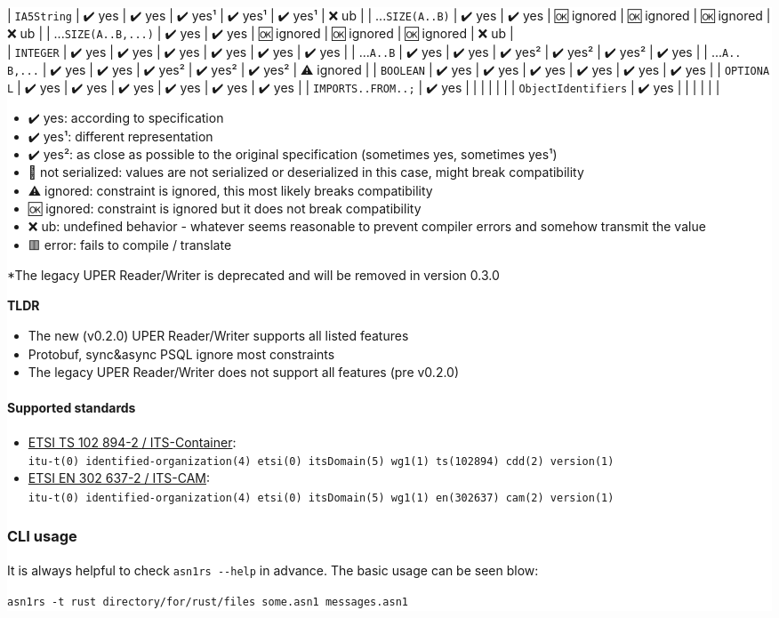 | `IA5String`         | ✔️ yes  | ✔️ yes  | ✔️ yes¹   | ✔️ yes¹   | ✔️ yes¹  | ❌ ub              | 
| ...`SIZE(A..B)`     | ✔️ yes  | ✔️ yes  | 🆗 ignored  | 🆗 ignored  | 🆗 ignored | ❌ ub              | 
| ...`SIZE(A..B,...)` | ✔️ yes  | ✔️ yes  | 🆗 ignored  | 🆗 ignored  | 🆗 ignored | ❌ ub              |   
| `INTEGER`           | ✔️ yes  | ✔️ yes  | ✔️ yes      | ✔️ yes      | ✔️ yes     | ✔️ yes             |
| ...`A..B`           | ✔️ yes  | ✔️ yes  | ✔️ yes²   | ✔️ yes²   | ✔️ yes²  | ✔️ yes             |
| ...`A..B,...`       | ✔️ yes  | ✔️ yes  | ✔️ yes²   | ✔️ yes²   | ✔️ yes²  | ⚠️ ignored         |
| `BOOLEAN`           | ✔️ yes  | ✔️ yes  | ✔️ yes      | ✔️ yes      | ✔️ yes     | ✔️ yes             |
| `OPTIONAL`          | ✔️ yes  | ✔️ yes  | ✔️ yes      | ✔️ yes      | ✔️ yes     | ✔️ yes             |
| `IMPORTS..FROM..;`  | ✔️ yes  |         |             |             |            |                    |
| `ObjectIdentifiers` | ✔️ yes  |         |             |             |            |                    |


 - ✔️ yes: according to specification
 - ✔️ yes¹: different representation
 - ✔️ yes²: as close as possible to the original specification (sometimes yes, sometimes yes¹)
 - 🔶 not serialized: values are not serialized or deserialized in this case, might break compatibility
 - ⚠️ ignored️: constraint is ignored, this most likely breaks compatibility
 - 🆗 ignored: constraint is ignored but it does not break compatibility
 - ❌ ub: undefined behavior - whatever seems reasonable to prevent compiler errors and somehow transmit the value
 - 🟥 error: fails to compile / translate

\*The legacy UPER Reader/Writer is deprecated and will be removed in version 0.3.0

**TLDR**
- The new (v0.2.0) UPER Reader/Writer supports all listed features
- Protobuf, sync&async PSQL ignore most constraints
- The legacy UPER Reader/Writer does not support all features (pre v0.2.0)

#### Supported standards
 -  [ETSI TS 102 894-2 / ITS-Container](https://www.etsi.org/deliver/etsi_ts/102800_102899/10289402/01.02.01_60/ts_10289402v010201p.pdf): \
    ```itu-t(0) identified-organization(4) etsi(0) itsDomain(5) wg1(1) ts(102894) cdd(2) version(1)```
 -  [ETSI EN 302 637-2 / ITS-CAM](https://www.etsi.org/deliver/etsi_en/302600_302699/30263702/01.03.01_30/en_30263702v010301v.pdf): \
    ```itu-t(0) identified-organization(4) etsi(0) itsDomain(5) wg1(1) en(302637) cam(2) version(1)```

### CLI usage

It is always helpful to check ```asn1rs --help``` in advance.
The basic usage can be seen blow:

```
asn1rs -t rust directory/for/rust/files some.asn1 messages.asn1
```
